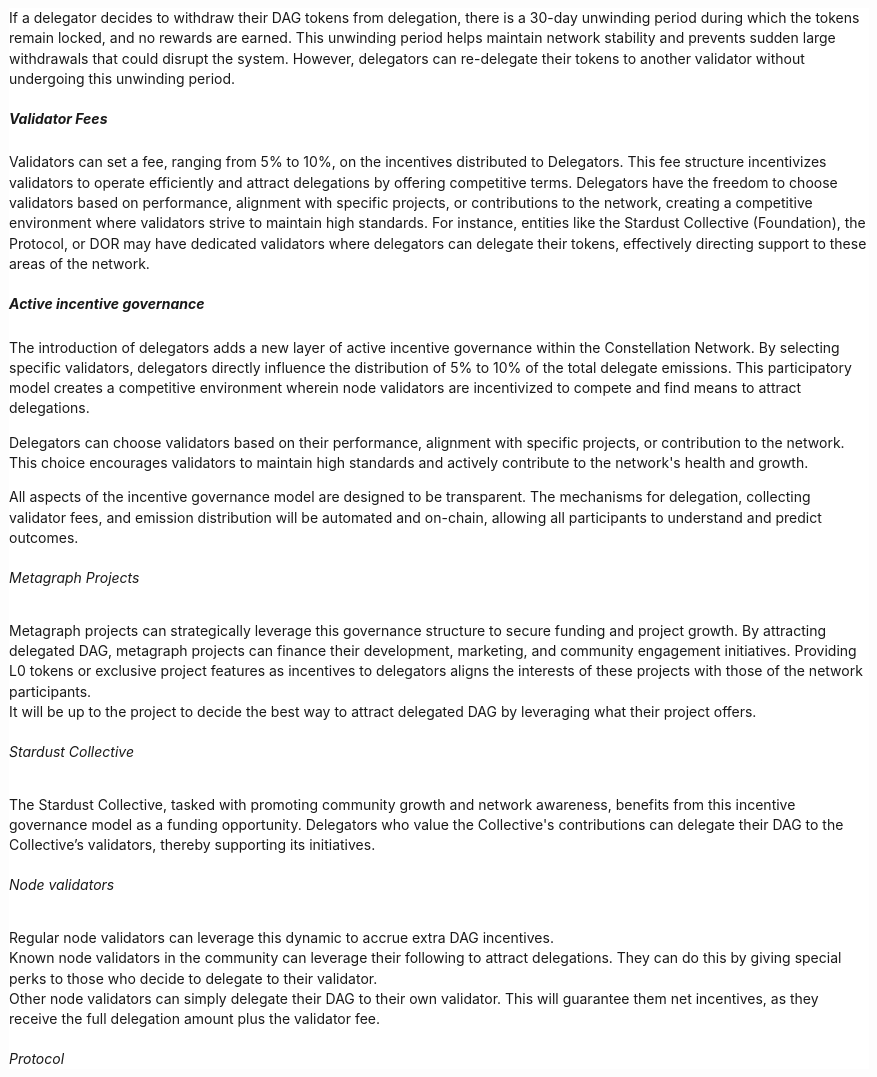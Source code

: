 If a delegator decides to withdraw their DAG tokens from delegation, there is a 30-day unwinding period during which the tokens remain locked, and no rewards are earned. This unwinding period helps maintain network stability and prevents sudden large withdrawals that could disrupt the system. However, delegators can re-delegate their tokens to another validator without undergoing this unwinding period.

##### Validator Fees

Validators can set a fee, ranging from 5% to 10%, on the incentives distributed to Delegators. This fee structure incentivizes validators to operate efficiently and attract delegations by offering competitive terms. Delegators have the freedom to choose validators based on performance, alignment with specific projects, or contributions to the network, creating a competitive environment where validators strive to maintain high standards. For instance, entities like the Stardust Collective (Foundation), the Protocol, or DOR may have dedicated validators where delegators can delegate their tokens, effectively directing support to these areas of the network.

##### Active incentive governance

The introduction of delegators adds a new layer of active incentive governance within the Constellation Network. By selecting specific validators, delegators directly influence the distribution of 5% to 10% of the total delegate emissions. This participatory model creates a competitive environment wherein node validators are incentivized to compete and find means to attract delegations.

Delegators can choose validators based on their performance, alignment with specific projects, or contribution to the network. This choice encourages validators to maintain high standards and actively contribute to the network's health and growth.

All aspects of the incentive governance model are designed to be transparent. The mechanisms for delegation, collecting validator fees, and emission distribution will be automated and on-chain, allowing all participants to understand and predict outcomes.

###### Metagraph Projects

Metagraph projects can strategically leverage this governance structure to secure funding and project growth. By attracting delegated DAG, metagraph projects can finance their development, marketing, and community engagement initiatives. Providing L0 tokens or exclusive project features as incentives to delegators aligns the interests of these projects with those of the network participants.   
It will be up to the project to decide the best way to attract delegated DAG by leveraging what their project offers.

######  Stardust Collective

The Stardust Collective, tasked with promoting community growth and network awareness, benefits from this incentive governance model as a funding opportunity. Delegators who value the Collective's contributions can delegate their DAG to the Collective’s validators, thereby supporting its initiatives. 

######  Node validators

Regular node validators can leverage this dynamic to accrue extra DAG incentives.   
Known node validators in the community can leverage their following to attract delegations. They can do this by giving special perks to those who decide to delegate to their validator.   
Other node validators can simply delegate their DAG to their own validator. This will guarantee them net incentives, as they receive the full delegation amount plus the validator fee.

######  Protocol
